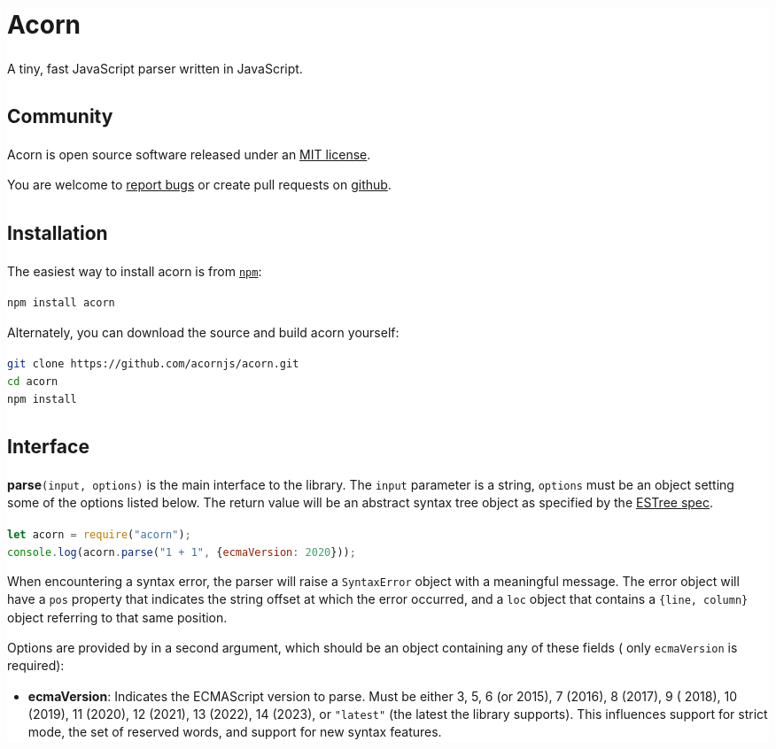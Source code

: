 # Acorn

A tiny, fast JavaScript parser written in JavaScript.

## Community

Acorn is open source software released under an
[MIT license](https://github.com/acornjs/acorn/blob/master/acorn/LICENSE).

You are welcome to
[report bugs](https://github.com/acornjs/acorn/issues) or create pull requests
on [github](https://github.com/acornjs/acorn).

## Installation

The easiest way to install acorn is from [`npm`](https://www.npmjs.com/):

```sh
npm install acorn
```

Alternately, you can download the source and build acorn yourself:

```sh
git clone https://github.com/acornjs/acorn.git
cd acorn
npm install
```

## Interface

**parse**`(input, options)` is the main interface to the library. The
`input` parameter is a string, `options` must be an object setting some of the options listed below. The return value
will be an abstract syntax tree object as specified by the [ESTree spec](https://github.com/estree/estree).

```javascript
let acorn = require("acorn");
console.log(acorn.parse("1 + 1", {ecmaVersion: 2020}));
```

When encountering a syntax error, the parser will raise a
`SyntaxError` object with a meaningful message. The error object will have a `pos` property that indicates the string
offset at which the error occurred, and a `loc` object that contains a `{line, column}`
object referring to that same position.

Options are provided by in a second argument, which should be an object containing any of these fields (
only `ecmaVersion` is required):

- **ecmaVersion**: Indicates the ECMAScript version to parse. Must be either 3, 5, 6 (or 2015), 7 (2016), 8 (2017), 9 (
  2018), 10 (2019), 11 (2020), 12 (2021), 13 (2022), 14 (2023), or `"latest"` (the latest the library supports). This
  influences support for strict mode, the set of reserved words, and support for new syntax features.
